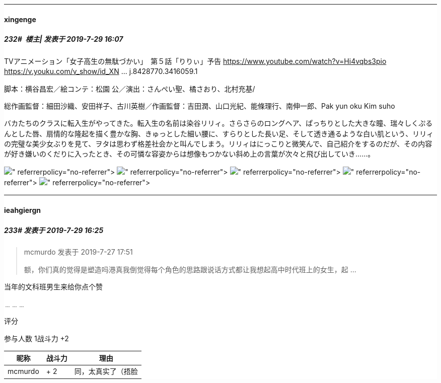 


-----

####  xingenge  
##### 232#         楼主| 发表于 2019-7-29 16:07




TVアニメーション「女子高生の無駄づかい」　第５話「りりぃ」予告
https://www.youtube.com/watch?v=Hi4vqbs3pio
https://v.youku.com/v_show/id_XN ... j.8428770.3416059.1


脚本：横谷昌宏／絵コンテ：松園 公／演出：さんぺい聖、橘さおり、北村充基/

総作画監督：細田沙織、安田祥子、古川英樹／作画監督：吉田潤、山口光紀、能條理行、南伸一郎、Pak yun oku Kim suho


バカたちのクラスに転入生がやってきた。転入生の名前は染谷リリィ。さらさらのロングヘア、ぱっちりとした大きな瞳、瑞々しくぷるんとした唇、扇情的な隆起を描く豊かな胸、きゅっとした細い腰に、すらりとした長い足、そして透き通るような白い肌という、リリィの完璧な美少女ぶりを見て、ヲタは思わず格差社会かと叫んでしまう。リリィはにっこりと微笑んで、自己紹介をするのだが、その内容が好き嫌いのくだりに入ったとき、その可憐な容姿からは想像もつかない斜め上の言葉が次々と飛び出していき……。

<img src="http://wx3.sinaimg.cn/large/740ca5e5gy1g5grr8ukalj20rs0fnach.jpg" referrerpolicy="no-referrer">" referrerpolicy="no-referrer">
<img src="http://wx4.sinaimg.cn/large/740ca5e5gy1g5grra6ar1j20rs0fndid.jpg" referrerpolicy="no-referrer">" referrerpolicy="no-referrer">
<img src="http://wx4.sinaimg.cn/large/740ca5e5gy1g5grrafng3j20rs0fnmz3.jpg" referrerpolicy="no-referrer">" referrerpolicy="no-referrer">
<img src="http://wx2.sinaimg.cn/large/740ca5e5gy1g5grraoigwj20rs0fnwgc.jpg" referrerpolicy="no-referrer">" referrerpolicy="no-referrer">
<img src="http://wx4.sinaimg.cn/large/740ca5e5gy1g5grrb8kqxj20rs0fnwgd.jpg" referrerpolicy="no-referrer">" referrerpolicy="no-referrer">







-----

####  ieahgiergn  
##### 233#       发表于 2019-7-29 16:25



<blockquote>mcmurdo 发表于 2019-7-27 17:51

额，你们真的觉得是塑造吗港真我倒觉得每个角色的思路跟说话方式都让我想起高中时代班上的女生，起 ...</blockquote>
当年的文科班男生来给你点个赞



﹍﹍﹍

评分





 参与人数 1战斗力 +2

|昵称|战斗力|理由|
|----|---|---|
| mcmurdo| + 2|同，太真实了（捂脸|
